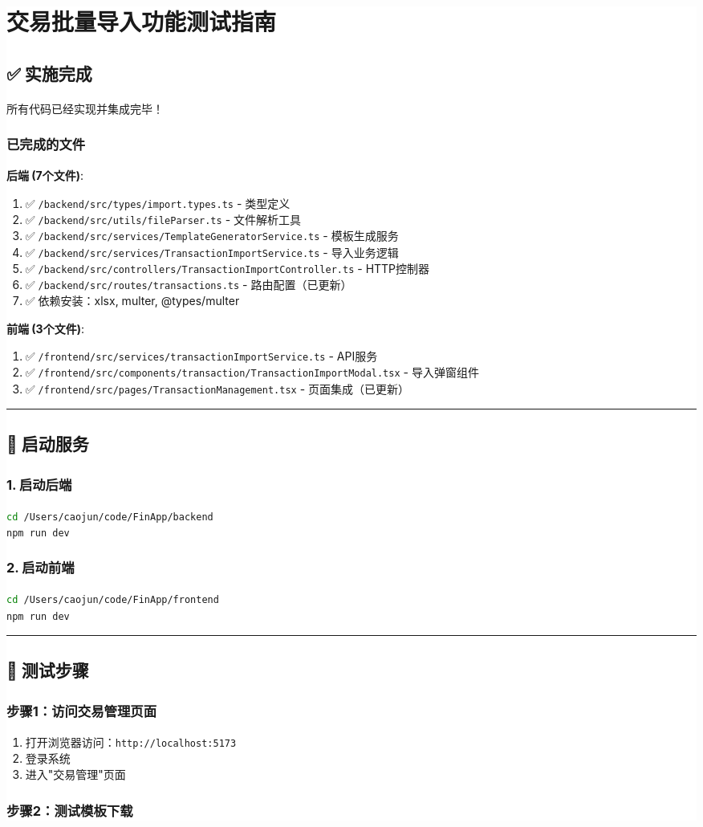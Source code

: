 # 交易批量导入功能测试指南

## ✅ 实施完成

所有代码已经实现并集成完毕！

### 已完成的文件

**后端 (7个文件)**:
1. ✅ `/backend/src/types/import.types.ts` - 类型定义
2. ✅ `/backend/src/utils/fileParser.ts` - 文件解析工具
3. ✅ `/backend/src/services/TemplateGeneratorService.ts` - 模板生成服务
4. ✅ `/backend/src/services/TransactionImportService.ts` - 导入业务逻辑
5. ✅ `/backend/src/controllers/TransactionImportController.ts` - HTTP控制器
6. ✅ `/backend/src/routes/transactions.ts` - 路由配置（已更新）
7. ✅ 依赖安装：xlsx, multer, @types/multer

**前端 (3个文件)**:
1. ✅ `/frontend/src/services/transactionImportService.ts` - API服务
2. ✅ `/frontend/src/components/transaction/TransactionImportModal.tsx` - 导入弹窗组件
3. ✅ `/frontend/src/pages/TransactionManagement.tsx` - 页面集成（已更新）

---

## 🚀 启动服务

### 1. 启动后端

```bash
cd /Users/caojun/code/FinApp/backend
npm run dev
```

### 2. 启动前端

```bash
cd /Users/caojun/code/FinApp/frontend
npm run dev
```

---

## 🧪 测试步骤

### 步骤1：访问交易管理页面

1. 打开浏览器访问：`http://localhost:5173`
2. 登录系统
3. 进入"交易管理"页面

### 步骤2：测试模板下载
